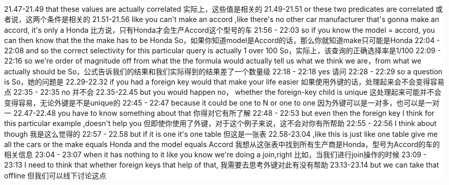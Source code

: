 21.47-21.49
that these values are actually correlated
实际上，这些值是相关的
21.49-21.51
or these two predicates are correlated
或者说，这两个条件是相关的
21.51-21.56
like you can't make an accord ,like there's no other car manufacturer that's gonna make
an accord, it's only a Honda
⽐⽅说，只有Honda才会⽣产Accord这个型号的⻋
21:56 - 22:03
so if you know the model = accord, you can then know that the the make has to be
Honda
So，如果你知道model是Accord的话，那么你就知道make只可能是Honda
22:04 - 22:08
and so the correct selectivity for this particular query is actually 1 over 100
So，实际上，该查询的正确选择率是1/100
22:09 - 22:16
so we're order of magnitude off from what the the formula would actually tell us what we
think we are，from what we actually should be
So，公式告诉我们的结果和我们实际得到的结果差了⼀个数量级
22:18 - 22:18
yes
请问
22:28 - 22:29
so a question is
So，她的问题是
22.29-22.32
if you had a foreign key would that make your life easier
如果使⽤外键的话，处理起来会不会变得容易点
22:35 - 22:35
no
并不会
22.35-22.45
but you would happen no， whether the foreign-key child is unique
这处理起来可能并不会变得容易，⽆论外键是不是unique的
22:45 - 22:47
because it could be one to N or one to one
因为外键可以是⼀对多，也可以是⼀对⼀
22.47-22.48
you have to know something about that
你得对它有所了解
22:48 - 22:53
but even then the foreign key I think for this particular example ,doesn't help you
但即使你使⽤了外键，对于这个例⼦来说，这不会对你有所帮助
22:55 - 22:56
I think about though
我是这么觉得的
22:57 - 22.58
but if it is one it's one table
但这是⼀张表
22.58-23.04
,like this is just like one table give me all the cars or the make equals Honda and the
model equals Accord
我想从这张表中找到所有⽣产商是Honda，型号为Accord的⻋的相关信息
23:04 - 23:07
when it has nothing to it like you know we're doing a join,right
⽐如，当我们进⾏join操作的时候
23:09 - 23:13
I need to think that whether foreign keys that help of that,
我需要去思考外键对此有没有帮助
23.13-23.14
but we can take that offline
但我们可以线下讨论这点